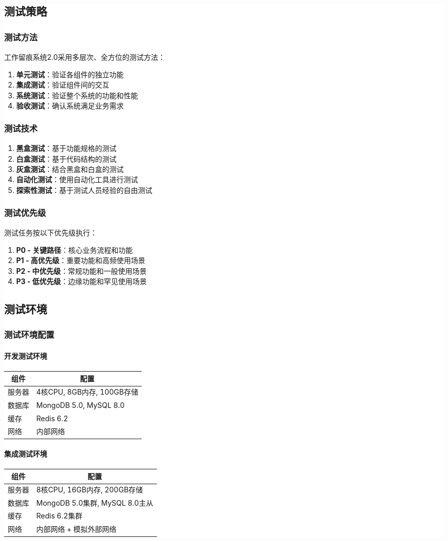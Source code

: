 ## 测试策略

### 测试方法

工作留痕系统2.0采用多层次、全方位的测试方法：

1. **单元测试**：验证各组件的独立功能
2. **集成测试**：验证组件间的交互
3. **系统测试**：验证整个系统的功能和性能
4. **验收测试**：确认系统满足业务需求

### 测试技术

1. **黑盒测试**：基于功能规格的测试
2. **白盒测试**：基于代码结构的测试
3. **灰盒测试**：结合黑盒和白盒的测试
4. **自动化测试**：使用自动化工具进行测试
5. **探索性测试**：基于测试人员经验的自由测试

### 测试优先级

测试任务按以下优先级执行：

1. **P0 - 关键路径**：核心业务流程和功能
2. **P1 - 高优先级**：重要功能和高频使用场景
3. **P2 - 中优先级**：常规功能和一般使用场景
4. **P3 - 低优先级**：边缘功能和罕见使用场景

## 测试环境

### 测试环境配置

#### 开发测试环境

| 组件 | 配置 |
|------|-----|
| 服务器 | 4核CPU, 8GB内存, 100GB存储 |
| 数据库 | MongoDB 5.0, MySQL 8.0 |
| 缓存 | Redis 6.2 |
| 网络 | 内部网络 |

#### 集成测试环境

| 组件 | 配置 |
|------|-----|
| 服务器 | 8核CPU, 16GB内存, 200GB存储 |
| 数据库 | MongoDB 5.0集群, MySQL 8.0主从 |
| 缓存 | Redis 6.2集群 |
| 网络 | 内部网络 + 模拟外部网络 |
